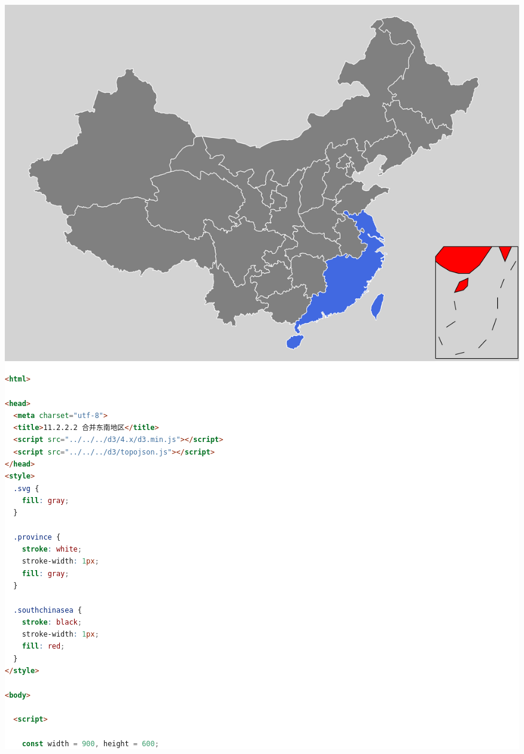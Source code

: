 ![image-20210202115128250](image-20210202115128250.png)

```html
<html>

<head>
  <meta charset="utf-8">
  <title>11.2.2.2 合并东南地区</title>
  <script src="../../../d3/4.x/d3.min.js"></script>
  <script src="../../../d3/topojson.js"></script>
</head>
<style>
  .svg {
    fill: gray;
  }

  .province {
    stroke: white;
    stroke-width: 1px;
    fill: gray;
  }

  .southchinasea {
    stroke: black;
    stroke-width: 1px;
    fill: red;
  }
</style>

<body>

  <script>

    const width = 900, height = 600;
```